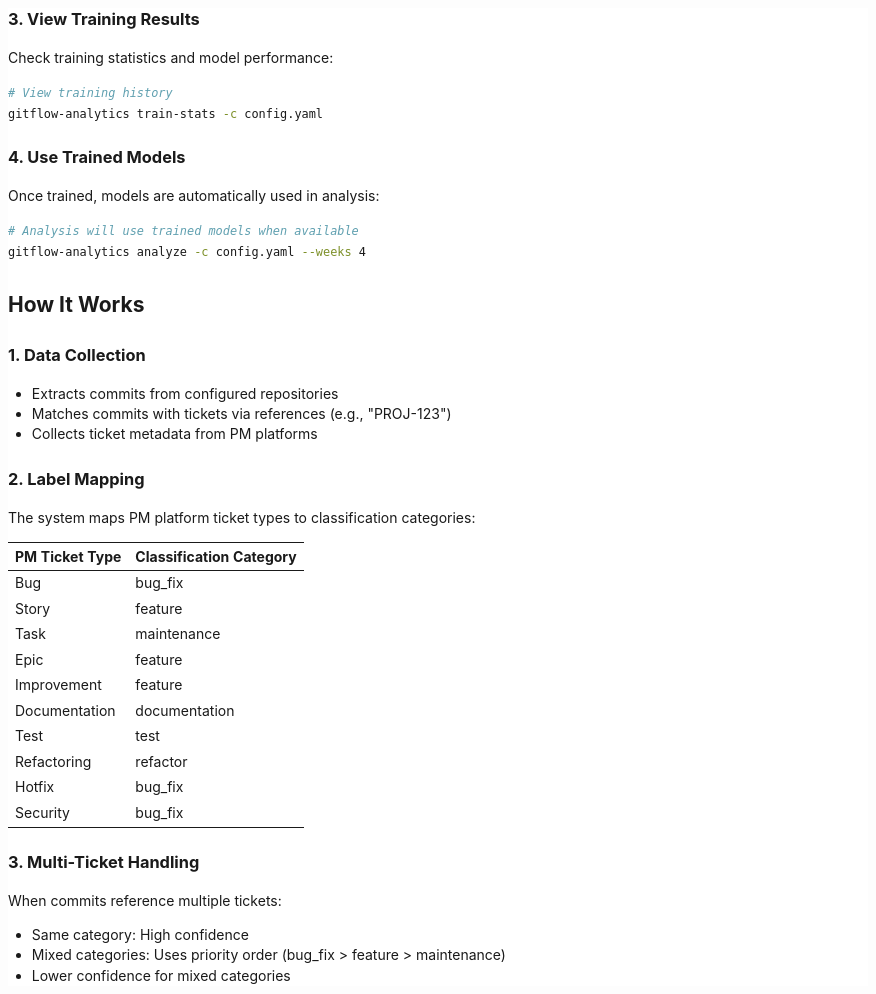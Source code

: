 ### 3. View Training Results

Check training statistics and model performance:

```bash
# View training history
gitflow-analytics train-stats -c config.yaml
```

### 4. Use Trained Models

Once trained, models are automatically used in analysis:

```bash
# Analysis will use trained models when available
gitflow-analytics analyze -c config.yaml --weeks 4
```

## How It Works

### 1. Data Collection
- Extracts commits from configured repositories
- Matches commits with tickets via references (e.g., "PROJ-123")
- Collects ticket metadata from PM platforms

### 2. Label Mapping
The system maps PM platform ticket types to classification categories:

| PM Ticket Type | Classification Category |
|----------------|------------------------|
| Bug            | bug_fix               |
| Story          | feature               |
| Task           | maintenance           |
| Epic           | feature               |
| Improvement    | feature               |
| Documentation  | documentation         |
| Test           | test                  |
| Refactoring    | refactor             |
| Hotfix         | bug_fix              |
| Security       | bug_fix              |

### 3. Multi-Ticket Handling
When commits reference multiple tickets:
- Same category: High confidence
- Mixed categories: Uses priority order (bug_fix > feature > maintenance)
- Lower confidence for mixed categories
